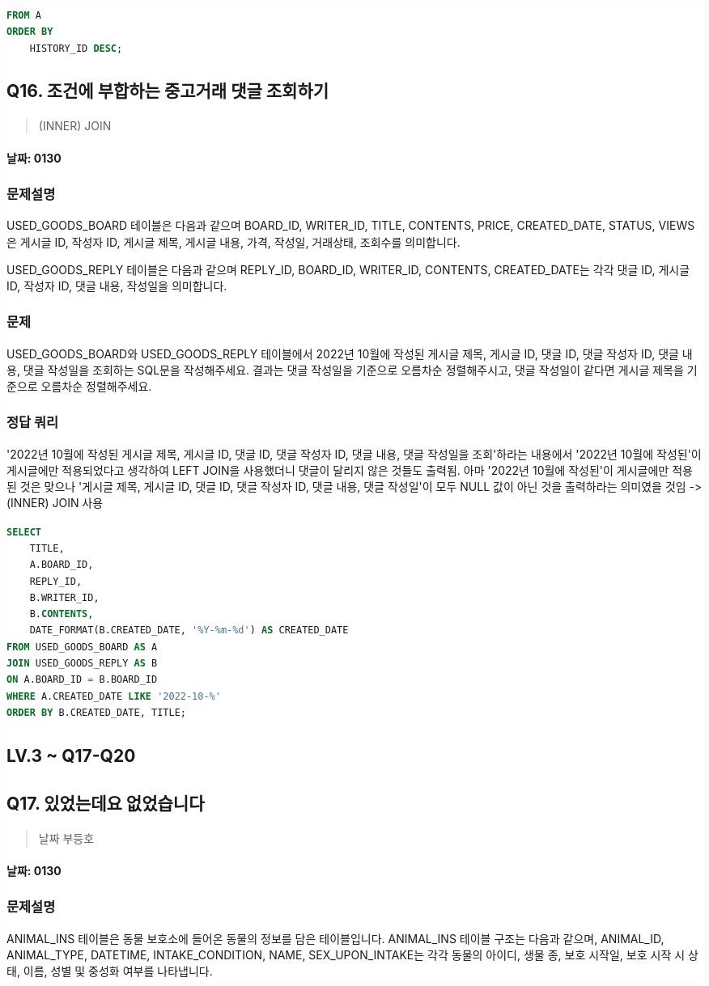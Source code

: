```sql
FROM A
ORDER BY
    HISTORY_ID DESC;
```

## Q16. 조건에 부합하는 중고거래 댓글 조회하기
> (INNER) JOIN

#### 날짜: 0130

### 문제설명
USED_GOODS_BOARD 테이블은 다음과 같으며 BOARD_ID, WRITER_ID, TITLE, CONTENTS, PRICE, CREATED_DATE, STATUS, VIEWS은 게시글 ID, 작성자 ID, 게시글 제목, 게시글 내용, 가격, 작성일, 거래상태, 조회수를 의미합니다.

USED_GOODS_REPLY 테이블은 다음과 같으며 REPLY_ID, BOARD_ID, WRITER_ID, CONTENTS, CREATED_DATE는 각각 댓글 ID, 게시글 ID, 작성자 ID, 댓글 내용, 작성일을 의미합니다.

### 문제
USED_GOODS_BOARD와 USED_GOODS_REPLY 테이블에서 2022년 10월에 작성된 게시글 제목, 게시글 ID, 댓글 ID, 댓글 작성자 ID, 댓글 내용, 댓글 작성일을 조회하는 SQL문을 작성해주세요. 결과는 댓글 작성일을 기준으로 오름차순 정렬해주시고, 댓글 작성일이 같다면 게시글 제목을 기준으로 오름차순 정렬해주세요.

### 정답 쿼리

'2022년 10월에 작성된 게시글 제목, 게시글 ID, 댓글 ID, 댓글 작성자 ID, 댓글 내용, 댓글 작성일을 조회'하라는 내용에서 '2022년 10월에 작성된'이 게시글에만 적용되었다고 생각하여 LEFT JOIN을 사용했더니 댓글이 달리지 않은 것들도 출력됨. 아마 '2022년 10월에 작성된'이 게시글에만 적용된 것은 맞으나 '게시글 제목, 게시글 ID, 댓글 ID, 댓글 작성자 ID, 댓글 내용, 댓글 작성일'이 모두 NULL 값이 아닌 것을 출력하라는 의미였을 것임 -> (INNER) JOIN 사용

```sql
SELECT
    TITLE,
    A.BOARD_ID,
    REPLY_ID,
    B.WRITER_ID,
    B.CONTENTS,
    DATE_FORMAT(B.CREATED_DATE, '%Y-%m-%d') AS CREATED_DATE
FROM USED_GOODS_BOARD AS A
JOIN USED_GOODS_REPLY AS B
ON A.BOARD_ID = B.BOARD_ID
WHERE A.CREATED_DATE LIKE '2022-10-%'
ORDER BY B.CREATED_DATE, TITLE;
```


## LV.3 ~ Q17-Q20

## Q17. 있었는데요 없었습니다
> 날짜 부등호

#### 날짜: 0130

### 문제설명
ANIMAL_INS 테이블은 동물 보호소에 들어온 동물의 정보를 담은 테이블입니다. ANIMAL_INS 테이블 구조는 다음과 같으며, ANIMAL_ID, ANIMAL_TYPE, DATETIME, INTAKE_CONDITION, NAME, SEX_UPON_INTAKE는 각각 동물의 아이디, 생물 종, 보호 시작일, 보호 시작 시 상태, 이름, 성별 및 중성화 여부를 나타냅니다.
